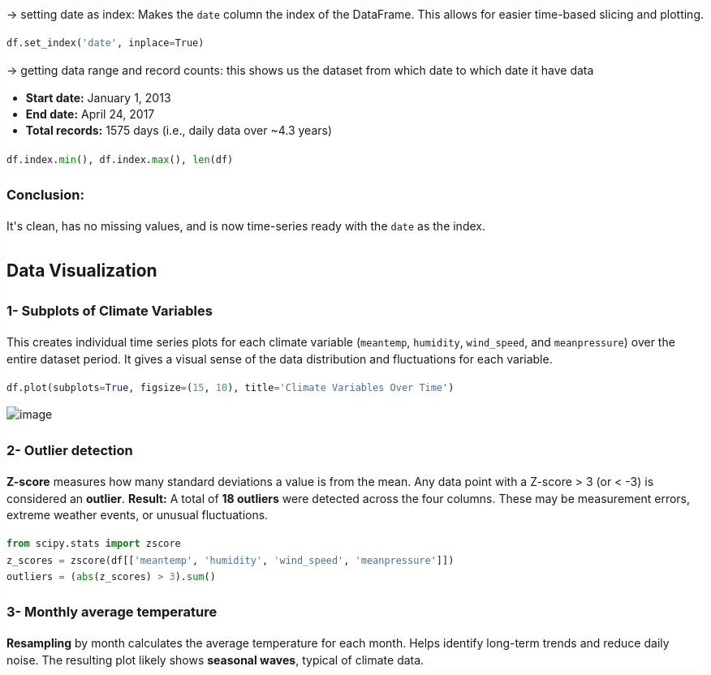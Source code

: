 → setting date as index:  Makes the `date` column the index of the DataFrame. This allows for easier time-based slicing and plotting.

```python
df.set_index('date', inplace=True)
```

→ getting data range and record counts: this shows us the dataset from which date to which date it have data 

- **Start date:** January 1, 2013
- **End date:** April 24, 2017
- **Total records:** 1575 days (i.e., daily data over ~4.3 years)

```python
df.index.min(), df.index.max(), len(df)
```

### Conclusion:

It's clean, has no missing values, and is now time-series ready with the `date` as the index.

## Data Visualization

### 1- Subplots of Climate Variables

This creates individual time series plots for each climate variable (`meantemp`, `humidity`, `wind_speed`, and `meanpressure`) over the entire dataset period. It gives a visual sense of the data distribution and fluctuations for each variable.

```python
df.plot(subplots=True, figsize=(15, 10), title='Climate Variables Over Time')
```

![image](https://github.com/user-attachments/assets/75fbe975-3eb7-4800-bafb-f94afc460313)


### 2- Outlier detection

**Z-score** measures how many standard deviations a value is from the mean. 
Any data point with a Z-score > 3 (or < -3) is considered an **outlier**. **Result:** A total of **18 outliers** were detected across the four columns. These may be measurement errors, extreme weather events, or unusual fluctuations.

```python
from scipy.stats import zscore
z_scores = zscore(df[['meantemp', 'humidity', 'wind_speed', 'meanpressure']])
outliers = (abs(z_scores) > 3).sum()
```

### 3- Monthly average temperature

 **Resampling** by month calculates the average temperature for each month. Helps identify long-term trends and reduce daily noise. The resulting plot likely shows **seasonal waves**, typical of climate data.
